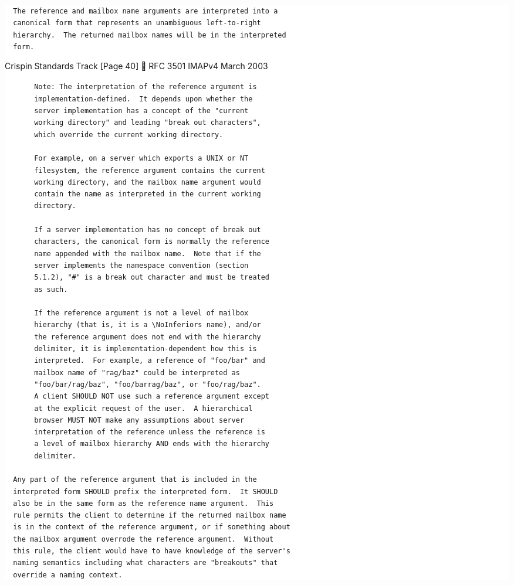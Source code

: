       The reference and mailbox name arguments are interpreted into a
      canonical form that represents an unambiguous left-to-right
      hierarchy.  The returned mailbox names will be in the interpreted
      form.








Crispin                     Standards Track                    [Page 40]

RFC 3501                         IMAPv4                       March 2003


           Note: The interpretation of the reference argument is
           implementation-defined.  It depends upon whether the
           server implementation has a concept of the "current
           working directory" and leading "break out characters",
           which override the current working directory.

           For example, on a server which exports a UNIX or NT
           filesystem, the reference argument contains the current
           working directory, and the mailbox name argument would
           contain the name as interpreted in the current working
           directory.

           If a server implementation has no concept of break out
           characters, the canonical form is normally the reference
           name appended with the mailbox name.  Note that if the
           server implements the namespace convention (section
           5.1.2), "#" is a break out character and must be treated
           as such.

           If the reference argument is not a level of mailbox
           hierarchy (that is, it is a \NoInferiors name), and/or
           the reference argument does not end with the hierarchy
           delimiter, it is implementation-dependent how this is
           interpreted.  For example, a reference of "foo/bar" and
           mailbox name of "rag/baz" could be interpreted as
           "foo/bar/rag/baz", "foo/barrag/baz", or "foo/rag/baz".
           A client SHOULD NOT use such a reference argument except
           at the explicit request of the user.  A hierarchical
           browser MUST NOT make any assumptions about server
           interpretation of the reference unless the reference is
           a level of mailbox hierarchy AND ends with the hierarchy
           delimiter.

      Any part of the reference argument that is included in the
      interpreted form SHOULD prefix the interpreted form.  It SHOULD
      also be in the same form as the reference name argument.  This
      rule permits the client to determine if the returned mailbox name
      is in the context of the reference argument, or if something about
      the mailbox argument overrode the reference argument.  Without
      this rule, the client would have to have knowledge of the server's
      naming semantics including what characters are "breakouts" that
      override a naming context.
